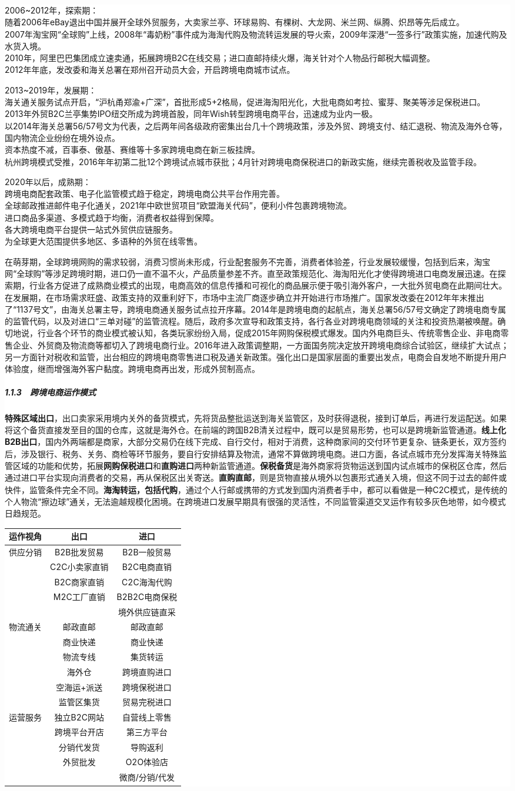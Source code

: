 2006~2012年，探索期：   
随着2006年eBay退出中国并展开全球外贸服务，大卖家兰亭、环球易购、有棵树、大龙网、米兰网、纵腾、炽昂等先后成立。   
2007年淘宝网“全球购”上线，2008年“毒奶粉”事件成为海淘代购及物流转运发展的导火索，2009年深港“一签多行”政策实施，加速代购及水货入境。   
2010年，阿里巴巴集团成立速卖通，拓展跨境B2C在线交易；进口直邮持续火爆，海关针对个人物品行邮税大幅调整。   
2012年年底，发改委和海关总署在郑州召开动员大会，开启跨境电商城市试点。

2013~2019年，发展期：   
海关通关服务试点开启，“沪杭甬郑渝+广深”，首批形成5+2格局，促进海淘阳光化，大批电商如考拉、蜜芽、聚美等涉足保税进口。   
2013年外贸B2C兰亭集势IPO纽交所成为跨境首股，同年Wish转型跨境电商平台，迅速成为业内一极。   
以2014年海关总署56/57号文为代表，之后两年间各级政府密集出台几十个跨境政策，涉及外贸、跨境支付、结汇退税、物流及海外仓等，国内物流企业纷纷在境外设点。   
资本热度不减，百事泰、傲基、赛维等十多家跨境电商在新三板挂牌。   
杭州跨境模式受推，2016年年初第二批12个跨境试点城市获批；4月针对跨境电商保税进口的新政实施，继续完善税收及监管手段。 

2020年以后，成熟期：   
跨境电商配套政策、电子化监管模式趋于稳定，跨境电商公共平台作用完善。   
全球邮政推进邮件电子化通关，2021年中欧世贸项目“欧盟海关代码”，便利小件包裹跨境物流。   
进口商品多渠道、多模式趋于均衡，消费者权益得到保障。   
各大跨境电商平台提供一站式外贸供应链服务。   
为全球更大范围提供多地区、多语种的外贸在线零售。

在萌芽期，全球跨境网购的需求较弱，消费习惯尚未形成，行业配套服务不完善，消费者体验差，行业发展较缓慢，包括到后来，淘宝网“全球购”等涉足跨境时期，进口仍一直不温不火，产品质量参差不齐。直至政策规范化、海淘阳光化才使得跨境进口电商发展迅速。在探索期，行业各方促进了成熟商业模式的出现，电商高效的信息传播和可视化的商品展示便于吸引海外客户，一大批外贸电商在此期间壮大。在发展期，在市场需求旺盛、政策支持的双重利好下，市场中主流厂商逐步确立并开始进行市场推广。国家发改委在2012年年末推出了“1137号文”，由海关总署主导，跨境电商通关服务试点拉开序幕。2014年是跨境电商的起航点，海关总署56/57号文确定了跨境电商专属的监管代码，以及对进口“三单对碰”的监管流程。随后，政府多次宣导和政策支持，各行各业对跨境电商领域的关注和投资热潮被唤醒。确切地说，行业各个环节的商业模式被认知，各类玩家纷纷入局，促成2015年网购保税模式爆发。国内外电商巨头、传统零售企业、非电商零售企业、外贸商及物流商等都切入了跨境电商行业。2016年进入政策调整期，一方面国务院决定放开跨境电商综合试验区，继续扩大试点；另一方面针对税收和监管，出台相应的跨境电商零售进口税及通关新政策。强化出口是国家层面的重要出发点，电商会自发地不断提升用户体验度，继而增强海外客户黏度。跨境电商再出发，形成外贸制高点。

##### 1.1.3　跨境电商运作模式

**特殊区域出口**，出口卖家采用境内关外的备货模式，先将货品整批运送到海关监管区，及时获得退税，接到订单后，再进行发运配送。如果将这个备货直接发至目的国的仓库，这就是海外仓。在前端的跨国B2B清关过程中，既可以是贸易形势，也可以是跨境新监管通道。**线上化B2B出口**，国内外两端都是商家，大部分交易仍在线下完成、自行交付，相对于消费，这种商家间的交付环节更复杂、链条更长，双方签约后，涉及银行、税务、关务、商检等环节服务，要自行安排结算及物流，通常不算做跨境电商。进口方面，各试点城市充分发挥海关特殊监管区域的功能和优势，拓展**网购保税进口**和**直购进口**两种新监管通道。**保税备货**是海外商家将货物运送到国内试点城市的保税区仓库，然后通过进口平台实现向消费者的交易，再从保税区出关寄送。**直购直邮**，则是货物直接从境外以包裹形式通关入境，但这不同于过去的邮件或快件，监管条件完全不同。**海淘转运，包括代购**，通过个人行邮或携带的方式发到国内消费者手中，都可以看做是一种C2C模式，是传统的个人物流“擦边球”通关，无法逾越规模化困境。在跨境进口发展早期具有很强的灵活性，不同监管渠道交叉运作有较多灰色地带，如今模式日趋规范。

|运作视角|出口|进口|
|:--:|:--:|:--:|
|供应分销|B2B批发贸易|B2B一般贸易|
||C2C小卖家直销|B2C电商直销|
||B2C商家直销|C2C海淘代购|
||M2C工厂直销|B2B2C电商保税|
|||境外供应链直采|
|物流通关|邮政直邮|邮政直邮|
||商业快递|商业快递|
||物流专线|集货转运|
||海外仓|跨境直购进口|
||空海运+派送|跨境保税进口|
||监管区集货|贸易完税进口|
|运营服务|独立B2C网站|自营线上零售|
||跨境平台开店|第三方平台|
||分销代发货|导购返利|
||外贸批发|O2O体验店|
|||微商/分销/代发|
